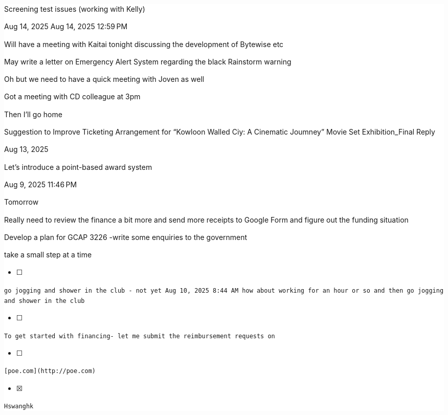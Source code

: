 Screening test issues (working with Kelly)  

  
  

Aug 14, 2025 Aug 14, 2025 12:59 PM

  

Will have a meeting with Kaitai tonight discussing the development of Bytewise etc 

May write a letter on Emergency Alert System regarding the black Rainstorm warning 

Oh but we need to have a quick meeting with Joven as well 

Got a meeting with CD colleague at 3pm 

Then I’ll go home 

  

Suggestion to Improve Ticketing Arrangement for “Kowloon Walled Ciy: A Cinematic Joumney” Movie Set Exhibition_Final Reply

  
  
  
  

Aug 13, 2025

Let’s introduce a point-based award system 

  
  
  
  
  
  

Aug 9, 2025 11:46 PM

Tomorrow 

Really need to review the finance a bit more and send more receipts to Google Form and figure out the funding situation 

Develop a plan for GCAP 3226 -write some enquiries to the government 

  

take a small step at a time 

- [ ] 
    
    go jogging and shower in the club - not yet Aug 10, 2025 8:44 AM how about working for an hour or so and then go jogging and shower in the club 
    
- [ ] 
    
    To get started with financing- let me submit the reimbursement requests on 
    

- [ ] 
    
    [poe.com](http://poe.com)
    

- [x] 
    
    Hswanghk
    